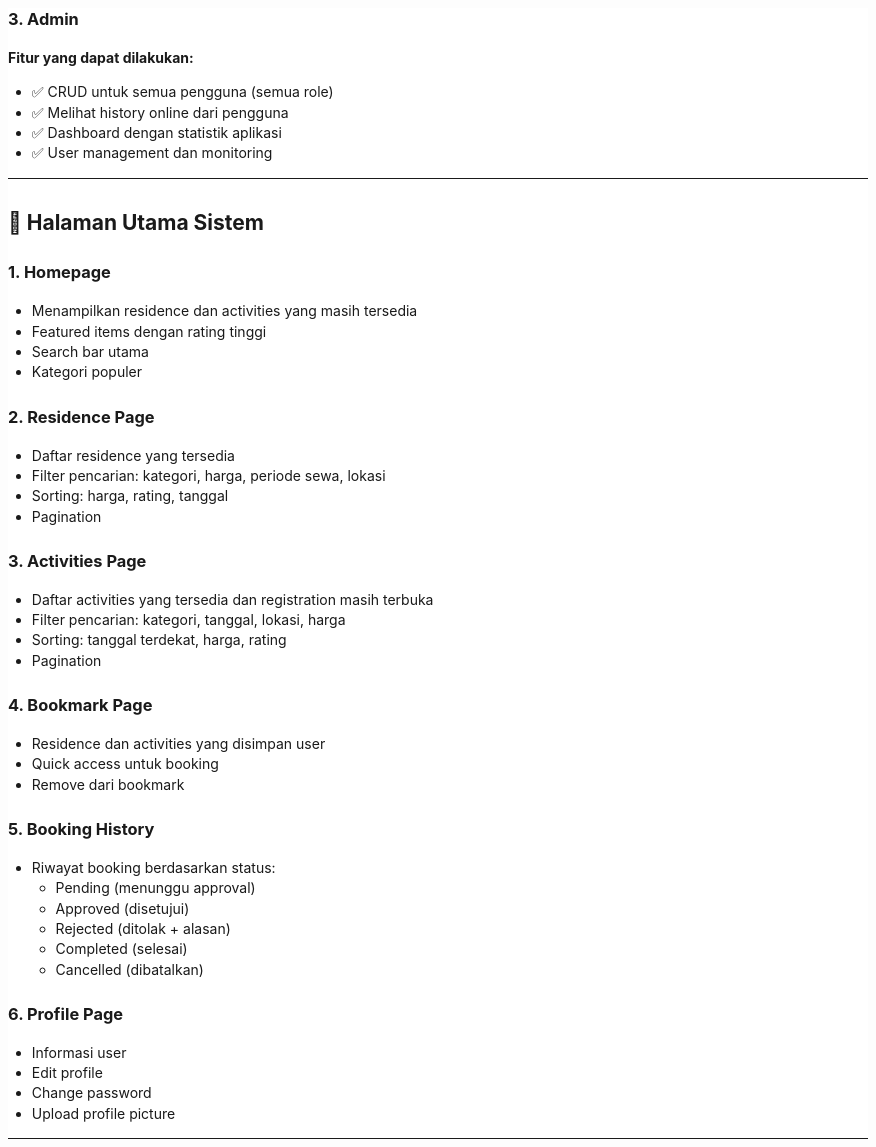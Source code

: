 ### **3. Admin**
**Fitur yang dapat dilakukan:**
- ✅ CRUD untuk semua pengguna (semua role)
- ✅ Melihat history online dari pengguna
- ✅ Dashboard dengan statistik aplikasi
- ✅ User management dan monitoring

---

## 📱 **Halaman Utama Sistem**

### **1. Homepage**
- Menampilkan residence dan activities yang masih tersedia
- Featured items dengan rating tinggi
- Search bar utama
- Kategori populer

### **2. Residence Page**
- Daftar residence yang tersedia
- Filter pencarian: kategori, harga, periode sewa, lokasi
- Sorting: harga, rating, tanggal
- Pagination

### **3. Activities Page**
- Daftar activities yang tersedia dan registration masih terbuka
- Filter pencarian: kategori, tanggal, lokasi, harga
- Sorting: tanggal terdekat, harga, rating
- Pagination

### **4. Bookmark Page**
- Residence dan activities yang disimpan user
- Quick access untuk booking
- Remove dari bookmark

### **5. Booking History**
- Riwayat booking berdasarkan status:
  - Pending (menunggu approval)
  - Approved (disetujui)
  - Rejected (ditolak + alasan)
  - Completed (selesai)
  - Cancelled (dibatalkan)

### **6. Profile Page**
- Informasi user
- Edit profile
- Change password
- Upload profile picture

---
